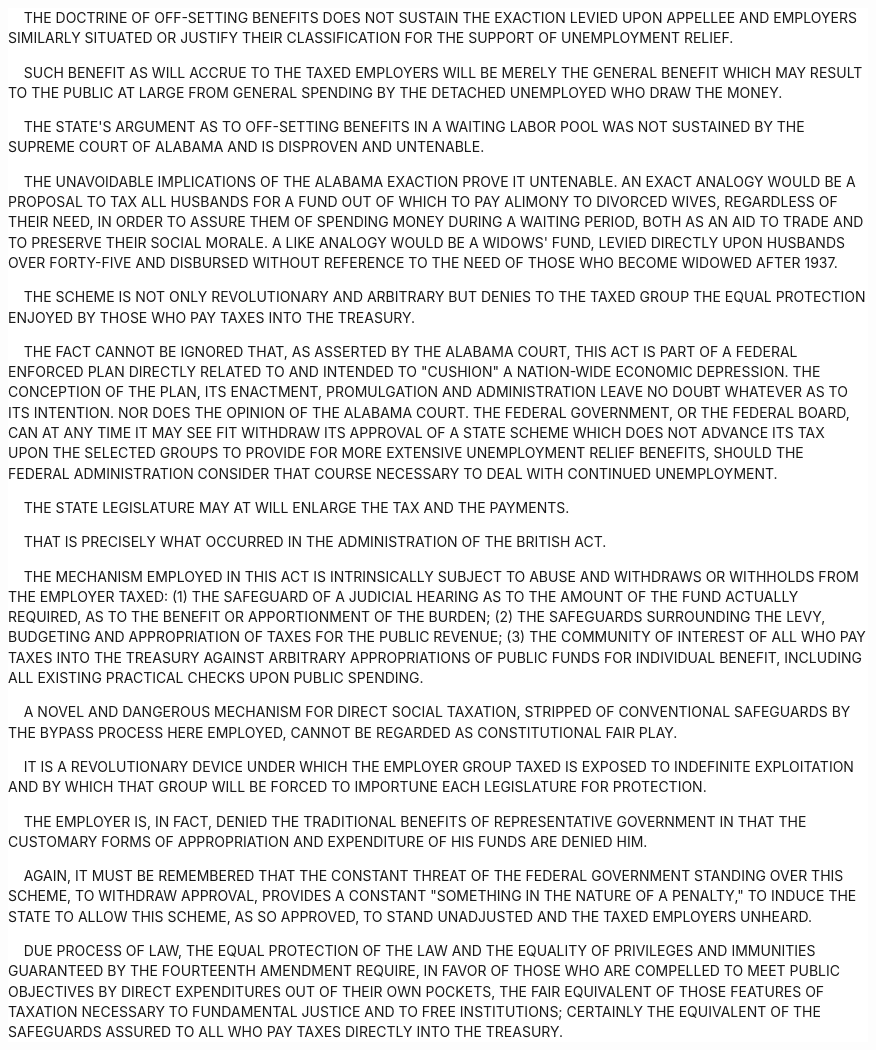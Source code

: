     THE DOCTRINE OF OFF-SETTING BENEFITS DOES NOT SUSTAIN THE EXACTION LEVIED UPON APPELLEE AND EMPLOYERS SIMILARLY SITUATED OR JUSTIFY THEIR CLASSIFICATION FOR THE SUPPORT OF UNEMPLOYMENT RELIEF.

    SUCH BENEFIT AS WILL ACCRUE TO THE TAXED EMPLOYERS WILL BE MERELY THE GENERAL BENEFIT WHICH MAY RESULT TO THE PUBLIC AT LARGE FROM GENERAL SPENDING BY THE DETACHED UNEMPLOYED WHO DRAW THE MONEY.

    THE STATE'S ARGUMENT AS TO OFF-SETTING BENEFITS IN A WAITING LABOR POOL WAS NOT SUSTAINED BY THE SUPREME COURT OF ALABAMA AND IS DISPROVEN AND UNTENABLE.

    THE UNAVOIDABLE IMPLICATIONS OF THE ALABAMA EXACTION PROVE IT UNTENABLE.  AN EXACT ANALOGY WOULD BE A PROPOSAL TO TAX ALL HUSBANDS FOR A FUND OUT OF WHICH TO PAY ALIMONY TO DIVORCED WIVES, REGARDLESS OF THEIR NEED, IN ORDER TO ASSURE THEM OF SPENDING MONEY DURING A WAITING PERIOD, BOTH AS AN AID TO TRADE AND TO PRESERVE THEIR SOCIAL MORALE.  A LIKE ANALOGY WOULD BE A WIDOWS' FUND, LEVIED DIRECTLY UPON HUSBANDS OVER FORTY-FIVE AND DISBURSED WITHOUT REFERENCE TO THE NEED OF THOSE WHO BECOME WIDOWED AFTER 1937.

    THE SCHEME IS NOT ONLY REVOLUTIONARY AND ARBITRARY BUT DENIES TO THE TAXED GROUP THE EQUAL PROTECTION ENJOYED BY THOSE WHO PAY TAXES INTO THE TREASURY.

    THE FACT CANNOT BE IGNORED THAT, AS ASSERTED BY THE ALABAMA COURT, THIS ACT IS PART OF A FEDERAL ENFORCED PLAN DIRECTLY RELATED TO AND INTENDED TO "CUSHION" A NATION-WIDE ECONOMIC DEPRESSION.  THE CONCEPTION OF THE PLAN, ITS ENACTMENT, PROMULGATION AND ADMINISTRATION LEAVE NO DOUBT WHATEVER AS TO ITS INTENTION.  NOR DOES THE OPINION OF THE ALABAMA COURT.  THE FEDERAL GOVERNMENT, OR THE FEDERAL BOARD, CAN AT ANY TIME IT MAY SEE FIT WITHDRAW ITS APPROVAL OF A STATE SCHEME WHICH DOES NOT ADVANCE ITS TAX UPON THE SELECTED GROUPS TO PROVIDE FOR MORE EXTENSIVE UNEMPLOYMENT RELIEF BENEFITS, SHOULD THE FEDERAL ADMINISTRATION CONSIDER THAT COURSE NECESSARY TO DEAL WITH CONTINUED UNEMPLOYMENT.

    THE STATE LEGISLATURE MAY AT WILL ENLARGE THE TAX AND THE PAYMENTS.

    THAT IS PRECISELY WHAT OCCURRED IN THE ADMINISTRATION OF THE BRITISH ACT.

    THE MECHANISM EMPLOYED IN THIS ACT IS INTRINSICALLY SUBJECT TO ABUSE AND WITHDRAWS OR WITHHOLDS FROM THE EMPLOYER TAXED:  (1) THE SAFEGUARD OF A JUDICIAL HEARING AS TO THE AMOUNT OF THE FUND ACTUALLY REQUIRED, AS TO THE BENEFIT OR APPORTIONMENT OF THE BURDEN; (2) THE SAFEGUARDS SURROUNDING THE LEVY, BUDGETING AND APPROPRIATION OF TAXES FOR THE PUBLIC REVENUE; (3) THE COMMUNITY OF INTEREST OF ALL WHO PAY TAXES INTO THE TREASURY AGAINST ARBITRARY APPROPRIATIONS OF PUBLIC FUNDS FOR INDIVIDUAL BENEFIT, INCLUDING ALL EXISTING PRACTICAL CHECKS UPON PUBLIC SPENDING.

    A NOVEL AND DANGEROUS MECHANISM FOR DIRECT SOCIAL TAXATION, STRIPPED OF CONVENTIONAL SAFEGUARDS BY THE BYPASS PROCESS HERE EMPLOYED, CANNOT BE REGARDED AS CONSTITUTIONAL FAIR PLAY.

    IT IS A REVOLUTIONARY DEVICE UNDER WHICH THE EMPLOYER GROUP TAXED IS EXPOSED TO INDEFINITE EXPLOITATION AND BY WHICH THAT GROUP WILL BE FORCED TO IMPORTUNE EACH LEGISLATURE FOR PROTECTION.

    THE EMPLOYER IS, IN FACT, DENIED THE TRADITIONAL BENEFITS OF REPRESENTATIVE GOVERNMENT IN THAT THE CUSTOMARY FORMS OF APPROPRIATION AND EXPENDITURE OF HIS FUNDS ARE DENIED HIM.

    AGAIN, IT MUST BE REMEMBERED THAT THE CONSTANT THREAT OF THE FEDERAL GOVERNMENT STANDING OVER THIS SCHEME, TO WITHDRAW APPROVAL, PROVIDES A CONSTANT "SOMETHING IN THE NATURE OF A PENALTY," TO INDUCE THE STATE TO ALLOW THIS SCHEME, AS SO APPROVED, TO STAND UNADJUSTED AND THE TAXED EMPLOYERS UNHEARD.

    DUE PROCESS OF LAW, THE EQUAL PROTECTION OF THE LAW AND THE EQUALITY OF PRIVILEGES AND IMMUNITIES GUARANTEED BY THE FOURTEENTH AMENDMENT REQUIRE, IN FAVOR OF THOSE WHO ARE COMPELLED TO MEET PUBLIC OBJECTIVES BY DIRECT EXPENDITURES OUT OF THEIR OWN POCKETS, THE FAIR EQUIVALENT OF THOSE FEATURES OF TAXATION NECESSARY TO FUNDAMENTAL JUSTICE AND TO FREE INSTITUTIONS; CERTAINLY THE EQUIVALENT OF THE SAFEGUARDS ASSURED TO ALL WHO PAY TAXES DIRECTLY INTO THE TREASURY.
